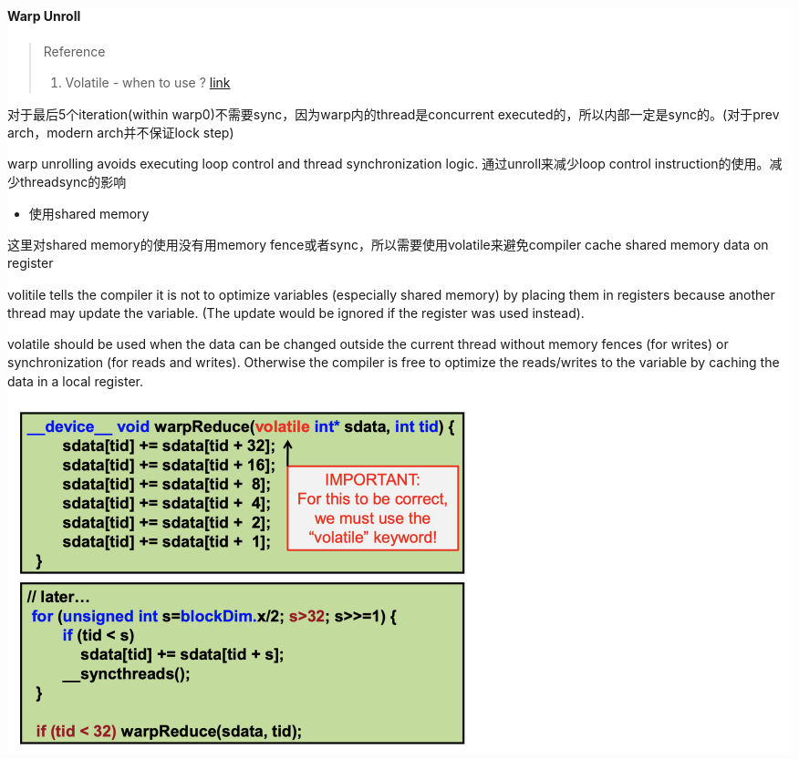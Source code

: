 

#### Warp Unroll

> Reference
>
> 1. Volatile - when to use ? [link](https://forums.developer.nvidia.com/t/volatile-when-to-use-regarding-registers/21993/3)



对于最后5个iteration(within warp0)不需要sync，因为warp内的thread是concurrent executed的，所以内部一定是sync的。(对于prev arch，modern arch并不保证lock step)

warp unrolling avoids executing loop control and thread synchronization logic. 通过unroll来减少loop control instruction的使用。减少threadsync的影响



* 使用shared memory

这里对shared memory的使用没有用memory fence或者sync，所以需要使用volatile来避免compiler cache shared memory data on register

volitile tells the compiler it is not to optimize variables (especially shared memory) by placing them in registers because another thread may update the variable. (The update would be ignored if the register was used instead).

volatile should be used when the data can be changed outside the current thread without memory fences (for writes) or synchronization (for reads and writes). Otherwise the compiler is free to optimize the reads/writes to the variable by caching the data in a local register.

<img src="Note.assets/Screen Shot 2022-06-09 at 4.40.12 PM.png" alt="Screen Shot 2022-06-09 at 4.40.12 PM" style="zoom:50%;" />

